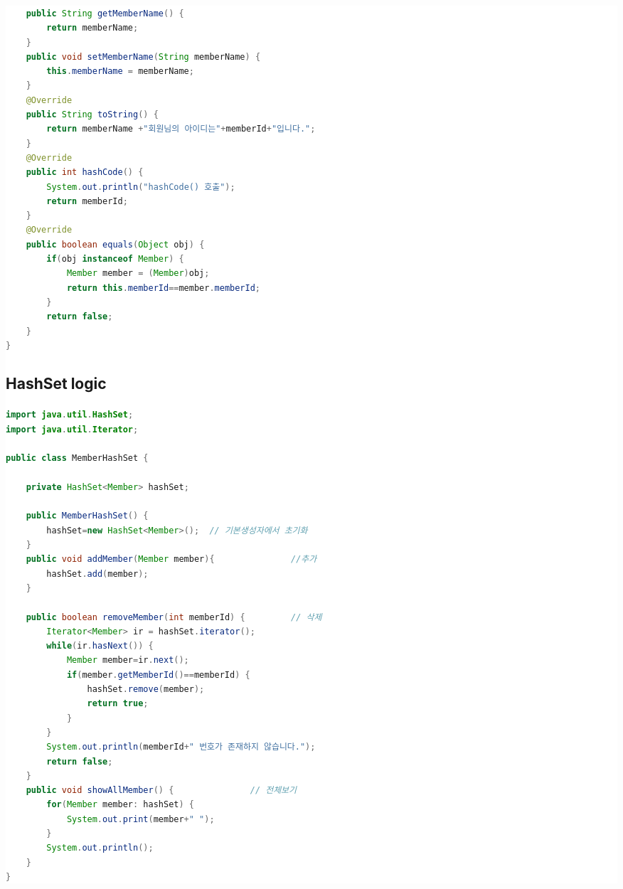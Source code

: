 ```java
	public String getMemberName() {
		return memberName;
	}
	public void setMemberName(String memberName) {
		this.memberName = memberName;
	}
	@Override
	public String toString() {
		return memberName +"회원님의 아이디는"+memberId+"입니다.";
	}
	@Override
	public int hashCode() {
		System.out.println("hashCode() 호출");
		return memberId;
	}
	@Override
	public boolean equals(Object obj) {
		if(obj instanceof Member) {
			Member member = (Member)obj;
			return this.memberId==member.memberId;
		}
		return false;
	}
}
```
## HashSet logic
```java
import java.util.HashSet;
import java.util.Iterator;

public class MemberHashSet {
	
	private HashSet<Member> hashSet;
	
	public MemberHashSet() {
		hashSet=new HashSet<Member>();	// 기본생성자에서 초기화
	}
	public void addMember(Member member){				//추가
		hashSet.add(member);
	}
	
	public boolean removeMember(int memberId) {			// 삭제
		Iterator<Member> ir = hashSet.iterator();
		while(ir.hasNext()) {
			Member member=ir.next();
			if(member.getMemberId()==memberId) {
				hashSet.remove(member);
				return true;
			}
		}
		System.out.println(memberId+" 번호가 존재하지 않습니다.");
		return false;
	}
	public void showAllMember() {				// 전체보기
		for(Member member: hashSet) {
			System.out.print(member+" ");
		}
		System.out.println();
	}
}
```